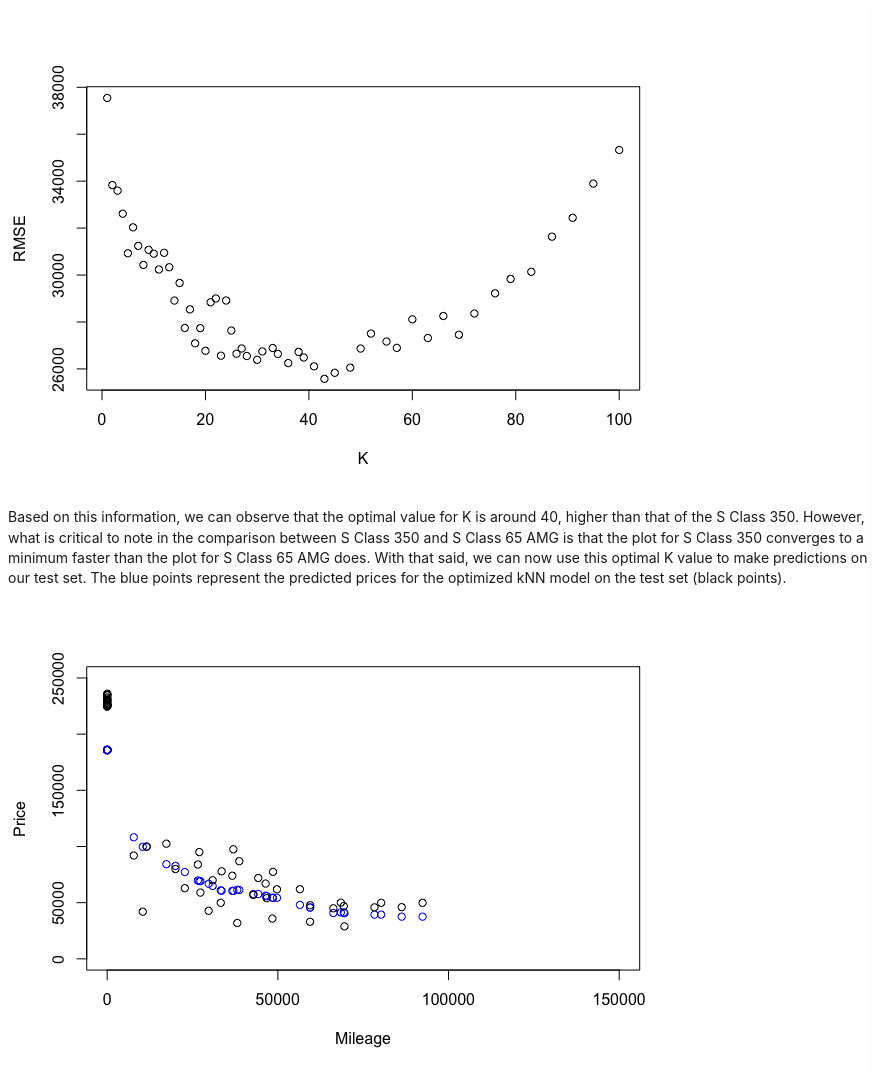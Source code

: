 ![](Exercises2_files/figure-gfm/unnamed-chunk-9-1.png)

Based on this information, we can observe that the optimal value for K
is around 40, higher than that of the S Class 350. However, what is
critical to note in the comparison between S Class 350 and S Class 65
AMG is that the plot for S Class 350 converges to a minimum faster than
the plot for S Class 65 AMG does. With that said, we can now use this
optimal K value to make predictions on our test set. The blue points
represent the predicted prices for the optimized kNN model on the test
set (black points).
![](Exercises2_files/figure-gfm/unnamed-chunk-11-1.png)
